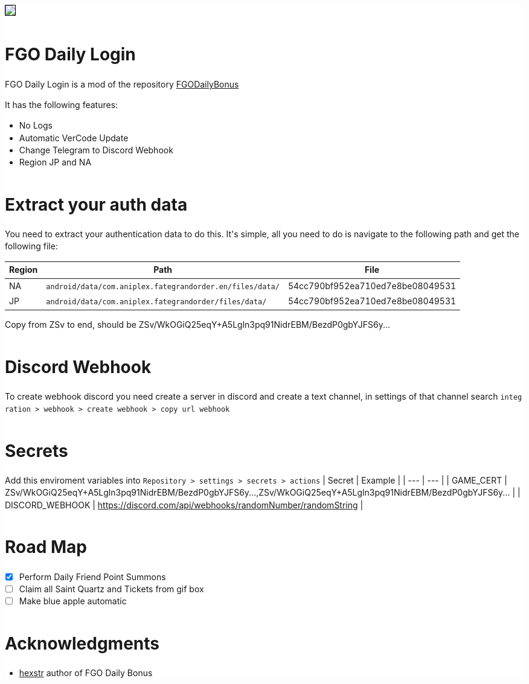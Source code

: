 <img width="100%" style="border: 1px solid black" src="https://i.imgur.com/bre34Xl.png">

# FGO Daily Login
FGO Daily Login is a mod of the repository [FGODailyBonus](https://github.com/hexstr/FGODailyBonus)

It has the following features:
- No Logs
- Automatic VerCode Update
- Change Telegram to Discord Webhook
- Region JP and NA 

# Extract your auth data
You need to extract your authentication data to do this.
It's simple, all you need to do is navigate to the following path and get the following file: 

| Region | Path | File |
| --- | --- | --- | 
| NA | `android/data/com.aniplex.fategrandorder.en/files/data/` | 54cc790bf952ea710ed7e8be08049531 |
| JP | `android/data/com.aniplex.fategrandorder/files/data/` | 54cc790bf952ea710ed7e8be08049531 |

Copy from ZSv to end, should be ZSv/WkOGiQ25eqY+A5Lgln3pq91NidrEBM/BezdP0gbYJFS6y...

# Discord Webhook 
To create webhook discord you need create a server in discord and create a text channel, in settings of that channel search
`integration > webhook > create webhook > copy url webhook`

# Secrets
Add this enviroment variables into `Repository > settings > secrets > actions`
| Secret | Example |
| --- | --- |
| GAME_CERT | ZSv/WkOGiQ25eqY+A5Lgln3pq91NidrEBM/BezdP0gbYJFS6y...,ZSv/WkOGiQ25eqY+A5Lgln3pq91NidrEBM/BezdP0gbYJFS6y... |
| DISCORD_WEBHOOK | https://discord.com/api/webhooks/randomNumber/randomString |

# Road Map
- [x] Perform Daily Friend Point Summons
- [ ] Claim all Saint Quartz and Tickets from gif box 
- [ ] Make blue apple automatic

# Acknowledgments 
- [hexstr](https://github.com/hexstr) author of FGO Daily Bonus
